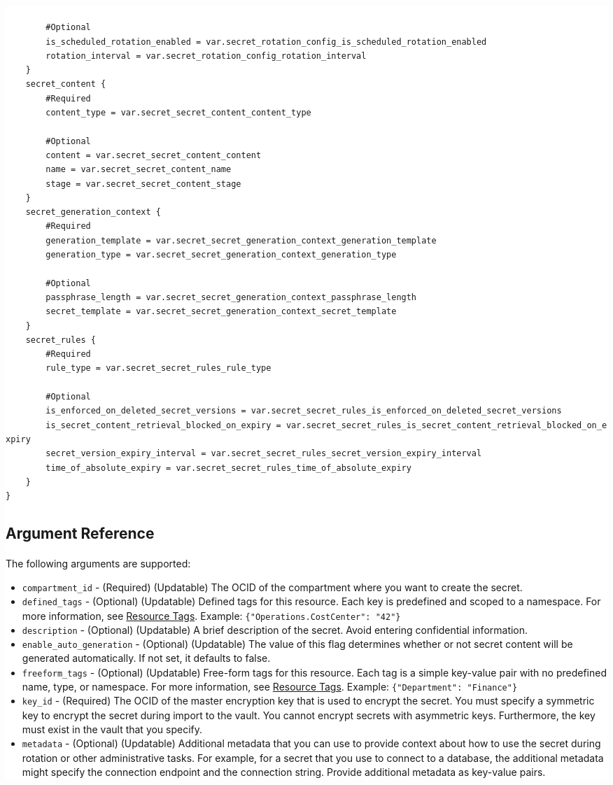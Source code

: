 ```hcl

		#Optional
		is_scheduled_rotation_enabled = var.secret_rotation_config_is_scheduled_rotation_enabled
		rotation_interval = var.secret_rotation_config_rotation_interval
	}
	secret_content {
		#Required
		content_type = var.secret_secret_content_content_type

		#Optional
		content = var.secret_secret_content_content
		name = var.secret_secret_content_name
		stage = var.secret_secret_content_stage
	}
	secret_generation_context {
		#Required
		generation_template = var.secret_secret_generation_context_generation_template
		generation_type = var.secret_secret_generation_context_generation_type

		#Optional
		passphrase_length = var.secret_secret_generation_context_passphrase_length
		secret_template = var.secret_secret_generation_context_secret_template
	}
	secret_rules {
		#Required
		rule_type = var.secret_secret_rules_rule_type

		#Optional
		is_enforced_on_deleted_secret_versions = var.secret_secret_rules_is_enforced_on_deleted_secret_versions
		is_secret_content_retrieval_blocked_on_expiry = var.secret_secret_rules_is_secret_content_retrieval_blocked_on_expiry
		secret_version_expiry_interval = var.secret_secret_rules_secret_version_expiry_interval
		time_of_absolute_expiry = var.secret_secret_rules_time_of_absolute_expiry
	}
}
```

## Argument Reference

The following arguments are supported:

* `compartment_id` - (Required) (Updatable) The OCID of the compartment where you want to create the secret.
* `defined_tags` - (Optional) (Updatable) Defined tags for this resource. Each key is predefined and scoped to a namespace. For more information, see [Resource Tags](https://docs.cloud.oracle.com/iaas/Content/General/Concepts/resourcetags.htm). Example: `{"Operations.CostCenter": "42"}` 
* `description` - (Optional) (Updatable) A brief description of the secret. Avoid entering confidential information.
* `enable_auto_generation` - (Optional) (Updatable) The value of this flag determines whether or not secret content will be generated automatically. If not set, it defaults to false. 
* `freeform_tags` - (Optional) (Updatable) Free-form tags for this resource. Each tag is a simple key-value pair with no predefined name, type, or namespace. For more information, see [Resource Tags](https://docs.cloud.oracle.com/iaas/Content/General/Concepts/resourcetags.htm). Example: `{"Department": "Finance"}`
* `key_id` - (Required) The OCID of the master encryption key that is used to encrypt the secret. You must specify a symmetric key to encrypt the secret during import to the vault. You cannot encrypt secrets with asymmetric keys. Furthermore, the key must exist in the vault that you specify.
* `metadata` - (Optional) (Updatable) Additional metadata that you can use to provide context about how to use the secret during rotation or other administrative tasks. For example, for a secret that you use to connect to a database, the additional metadata might specify the connection endpoint and the connection string. Provide additional metadata as key-value pairs. 